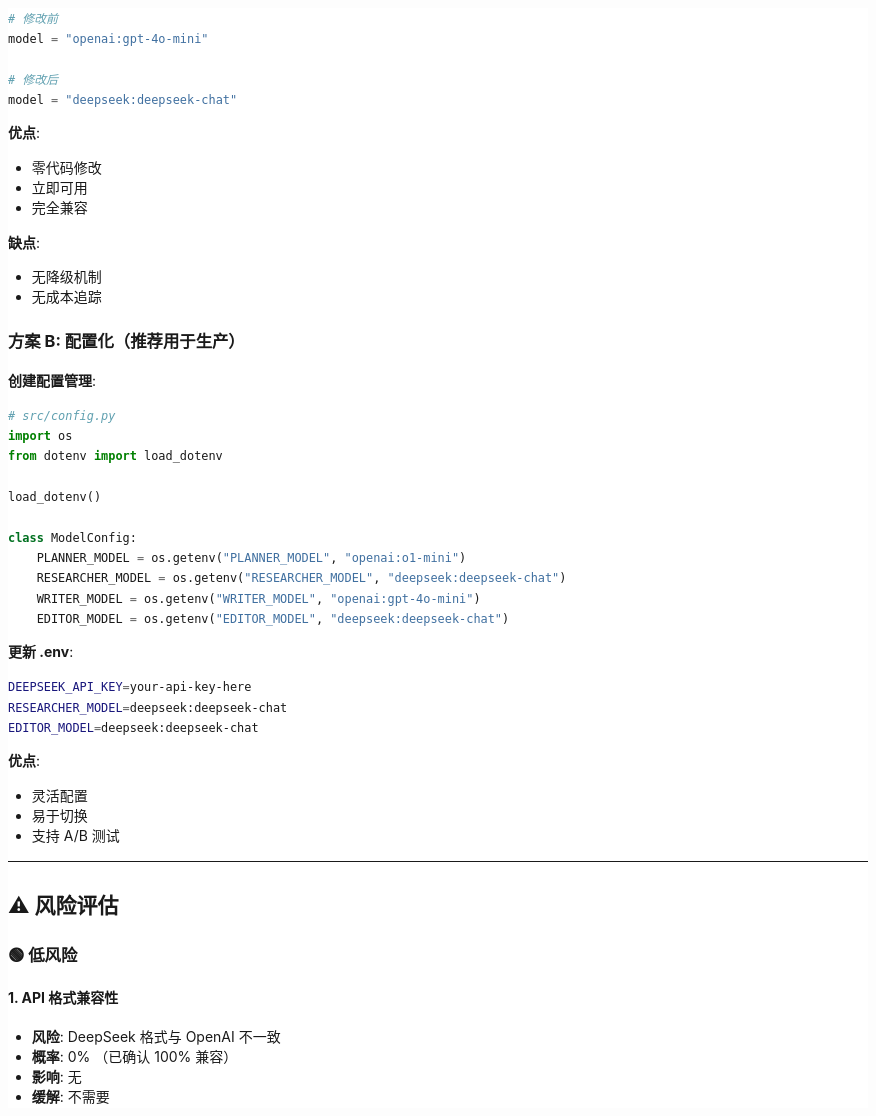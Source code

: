 ```python
# 修改前
model = "openai:gpt-4o-mini"

# 修改后
model = "deepseek:deepseek-chat"
```

**优点**:
- 零代码修改
- 立即可用
- 完全兼容

**缺点**:
- 无降级机制
- 无成本追踪

### 方案 B: 配置化（推荐用于生产）

**创建配置管理**:

```python
# src/config.py
import os
from dotenv import load_dotenv

load_dotenv()

class ModelConfig:
    PLANNER_MODEL = os.getenv("PLANNER_MODEL", "openai:o1-mini")
    RESEARCHER_MODEL = os.getenv("RESEARCHER_MODEL", "deepseek:deepseek-chat")
    WRITER_MODEL = os.getenv("WRITER_MODEL", "openai:gpt-4o-mini")
    EDITOR_MODEL = os.getenv("EDITOR_MODEL", "deepseek:deepseek-chat")
```

**更新 .env**:
```bash
DEEPSEEK_API_KEY=your-api-key-here
RESEARCHER_MODEL=deepseek:deepseek-chat
EDITOR_MODEL=deepseek:deepseek-chat
```

**优点**:
- 灵活配置
- 易于切换
- 支持 A/B 测试

---

## ⚠️ 风险评估

### 🟢 低风险

#### 1. API 格式兼容性
- **风险**: DeepSeek 格式与 OpenAI 不一致
- **概率**: 0% （已确认 100% 兼容）
- **影响**: 无
- **缓解**: 不需要
